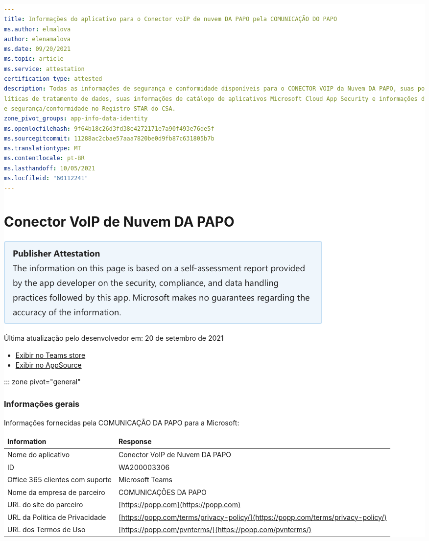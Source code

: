 ```yaml
---
title: Informações do aplicativo para o Conector voIP de nuvem DA PAPO pela COMUNICAÇÃO DO PAPO
ms.author: elmalova
author: elenamalova
ms.date: 09/20/2021
ms.topic: article
ms.service: attestation
certification_type: attested
description: Todas as informações de segurança e conformidade disponíveis para o CONECTOR VOIP da Nuvem DA PAPO, suas políticas de tratamento de dados, suas informações de catálogo de aplicativos Microsoft Cloud App Security e informações de segurança/conformidade no Registro STAR do CSA.
zone_pivot_groups: app-info-data-identity
ms.openlocfilehash: 9f64b18c26d3fd38e4272171e7a90f493e76de5f
ms.sourcegitcommit: 11288ac2cbae57aaa7820be0d9fb87c631805b7b
ms.translationtype: MT
ms.contentlocale: pt-BR
ms.lasthandoff: 10/05/2021
ms.locfileid: "60112241"
---
```

# <a name="popp-cloud-voip-connector"></a>Conector VoIP de Nuvem DA PAPO

<p></p>
<img alt="Publisher Attestation: The information on this page is based on a self-assessment report provided by the app developer on the security, compliance, and data handling practices followed by this app. Microsoft makes no guarantees regarding the accuracy of the information." src="../media/attested.png" width="650" />
<p>Última atualização pelo desenvolvedor em: 20 de setembro de 2021</p>

* <a href="https://teams.microsoft.com/l/app/b8e57f6b-31cf-468e-9e99-81f0395cb1f9" target="_blank">Exibir no Teams store</a>
* <a href="https://appsource.microsoft.com/product/office/WA200003306" target="_blank">Exibir no AppSource</a>

::: zone pivot="general"

### <a name="general-information"></a>Informações gerais

Informações fornecidas pela COMUNICAÇÃO DA PAPO para a Microsoft:

| **Information** | **Response** |
|:----------------|:-------------|
| Nome do aplicativo | Conector VoIP de Nuvem DA PAPO |
| ID | WA200003306 |
| Office 365 clientes com suporte | Microsoft Teams |
| Nome da empresa de parceiro | COMUNICAÇÕES DA PAPO |
| URL do site do parceiro | [https://popp.com](https://popp.com) |
| URL da Política de Privacidade | [https://popp.com/terms/privacy-policy/](https://popp.com/terms/privacy-policy/) |
| URL dos Termos de Uso | [https://popp.com/pvnterms/](https://popp.com/pvnterms/) |
